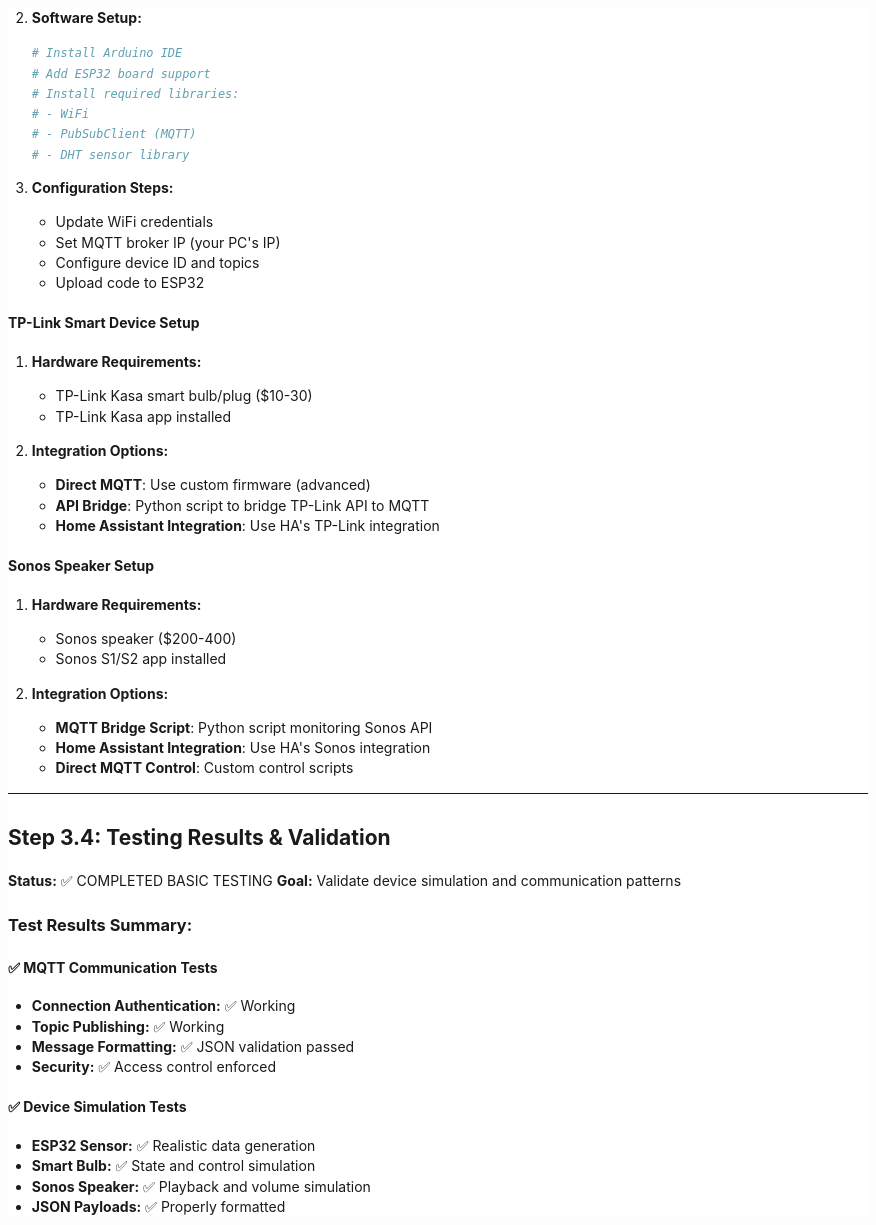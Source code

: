 2. **Software Setup:**
   ```bash
   # Install Arduino IDE
   # Add ESP32 board support
   # Install required libraries:
   # - WiFi
   # - PubSubClient (MQTT)
   # - DHT sensor library
   ```

3. **Configuration Steps:**
   - Update WiFi credentials
   - Set MQTT broker IP (your PC's IP)
   - Configure device ID and topics
   - Upload code to ESP32

#### **TP-Link Smart Device Setup**
1. **Hardware Requirements:**
   - TP-Link Kasa smart bulb/plug ($10-30)
   - TP-Link Kasa app installed

2. **Integration Options:**
   - **Direct MQTT**: Use custom firmware (advanced)
   - **API Bridge**: Python script to bridge TP-Link API to MQTT
   - **Home Assistant Integration**: Use HA's TP-Link integration

#### **Sonos Speaker Setup**
1. **Hardware Requirements:**
   - Sonos speaker ($200-400)
   - Sonos S1/S2 app installed

2. **Integration Options:**
   - **MQTT Bridge Script**: Python script monitoring Sonos API
   - **Home Assistant Integration**: Use HA's Sonos integration
   - **Direct MQTT Control**: Custom control scripts

---

## Step 3.4: Testing Results & Validation
**Status:** ✅ COMPLETED BASIC TESTING
**Goal:** Validate device simulation and communication patterns

### Test Results Summary:

#### **✅ MQTT Communication Tests**
- **Connection Authentication:** ✅ Working
- **Topic Publishing:** ✅ Working
- **Message Formatting:** ✅ JSON validation passed
- **Security:** ✅ Access control enforced

#### **✅ Device Simulation Tests**
- **ESP32 Sensor:** ✅ Realistic data generation
- **Smart Bulb:** ✅ State and control simulation
- **Sonos Speaker:** ✅ Playback and volume simulation
- **JSON Payloads:** ✅ Properly formatted
